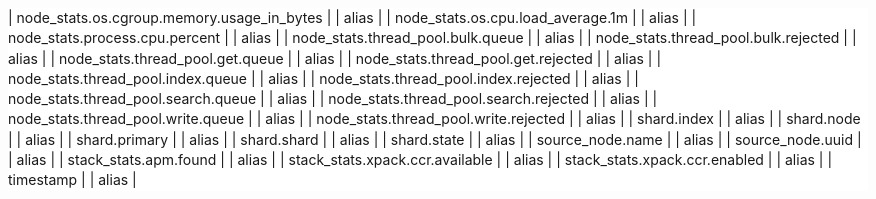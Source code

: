 | node_stats.os.cgroup.memory.usage_in_bytes |  | alias |
| node_stats.os.cpu.load_average.1m |  | alias |
| node_stats.process.cpu.percent |  | alias |
| node_stats.thread_pool.bulk.queue |  | alias |
| node_stats.thread_pool.bulk.rejected |  | alias |
| node_stats.thread_pool.get.queue |  | alias |
| node_stats.thread_pool.get.rejected |  | alias |
| node_stats.thread_pool.index.queue |  | alias |
| node_stats.thread_pool.index.rejected |  | alias |
| node_stats.thread_pool.search.queue |  | alias |
| node_stats.thread_pool.search.rejected |  | alias |
| node_stats.thread_pool.write.queue |  | alias |
| node_stats.thread_pool.write.rejected |  | alias |
| shard.index |  | alias |
| shard.node |  | alias |
| shard.primary |  | alias |
| shard.shard |  | alias |
| shard.state |  | alias |
| source_node.name |  | alias |
| source_node.uuid |  | alias |
| stack_stats.apm.found |  | alias |
| stack_stats.xpack.ccr.available |  | alias |
| stack_stats.xpack.ccr.enabled |  | alias |
| timestamp |  | alias |

